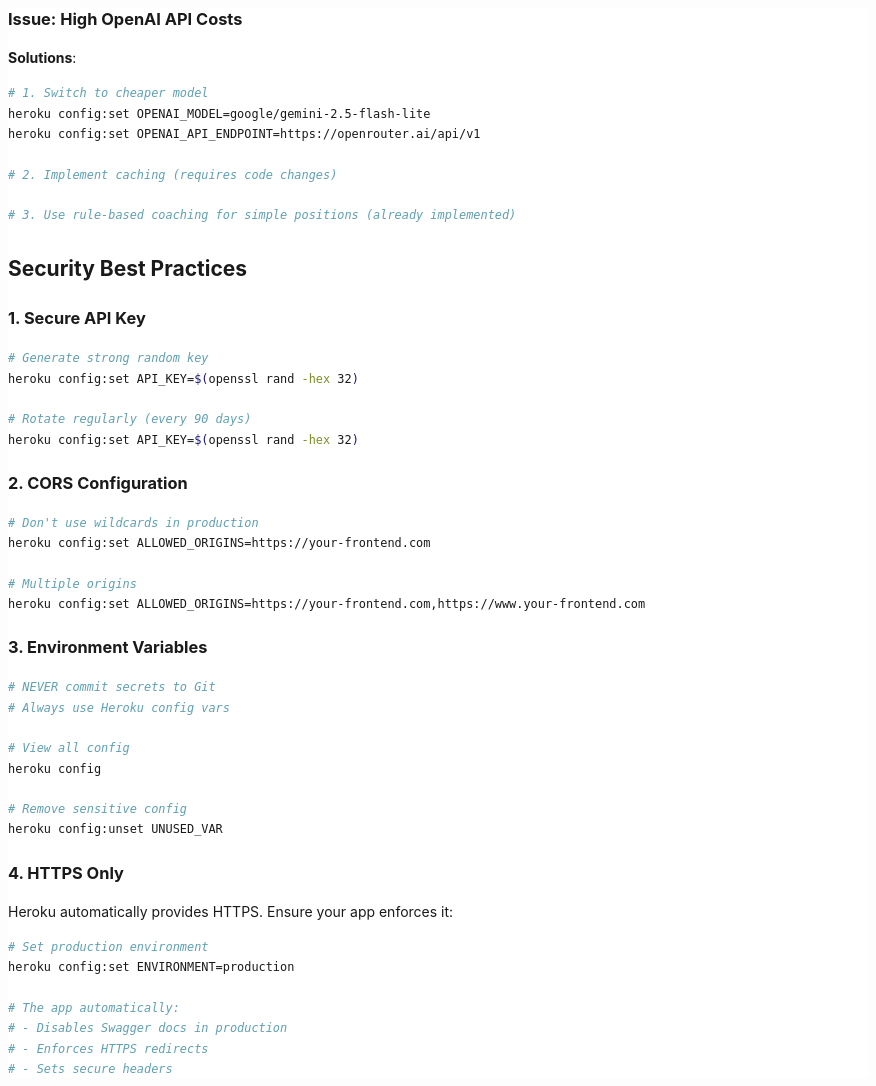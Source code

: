 ### Issue: High OpenAI API Costs

**Solutions**:
```bash
# 1. Switch to cheaper model
heroku config:set OPENAI_MODEL=google/gemini-2.5-flash-lite
heroku config:set OPENAI_API_ENDPOINT=https://openrouter.ai/api/v1

# 2. Implement caching (requires code changes)

# 3. Use rule-based coaching for simple positions (already implemented)
```

## Security Best Practices

### 1. Secure API Key

```bash
# Generate strong random key
heroku config:set API_KEY=$(openssl rand -hex 32)

# Rotate regularly (every 90 days)
heroku config:set API_KEY=$(openssl rand -hex 32)
```

### 2. CORS Configuration

```bash
# Don't use wildcards in production
heroku config:set ALLOWED_ORIGINS=https://your-frontend.com

# Multiple origins
heroku config:set ALLOWED_ORIGINS=https://your-frontend.com,https://www.your-frontend.com
```

### 3. Environment Variables

```bash
# NEVER commit secrets to Git
# Always use Heroku config vars

# View all config
heroku config

# Remove sensitive config
heroku config:unset UNUSED_VAR
```

### 4. HTTPS Only

Heroku automatically provides HTTPS. Ensure your app enforces it:

```bash
# Set production environment
heroku config:set ENVIRONMENT=production

# The app automatically:
# - Disables Swagger docs in production
# - Enforces HTTPS redirects
# - Sets secure headers
```
